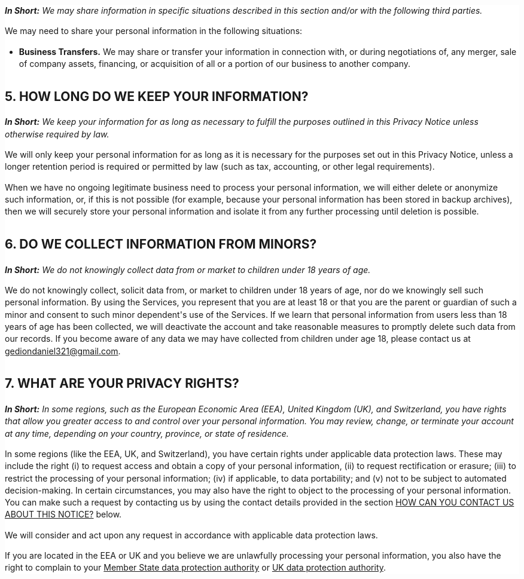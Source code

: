 ***In Short:** We may share information in specific situations described in this section and/or with the following third parties.*

We may need to share your personal information in the following situations:

- **Business Transfers.** We may share or transfer your information in connection with, or during negotiations of, any merger, sale of company assets, financing, or acquisition of all or a portion of our business to another company.

## 5. HOW LONG DO WE KEEP YOUR INFORMATION?

***In Short:** We keep your information for as long as necessary to fulfill the purposes outlined in this Privacy Notice unless otherwise required by law.*

We will only keep your personal information for as long as it is necessary for the purposes set out in this Privacy Notice, unless a longer retention period is required or permitted by law (such as tax, accounting, or other legal requirements).

When we have no ongoing legitimate business need to process your personal information, we will either delete or anonymize such information, or, if this is not possible (for example, because your personal information has been stored in backup archives), then we will securely store your personal information and isolate it from any further processing until deletion is possible.

## 6. DO WE COLLECT INFORMATION FROM MINORS?

***In Short:** We do not knowingly collect data from or market to children under 18 years of age.*

We do not knowingly collect, solicit data from, or market to children under 18 years of age, nor do we knowingly sell such personal information. By using the Services, you represent that you are at least 18 or that you are the parent or guardian of such a minor and consent to such minor dependent's use of the Services. If we learn that personal information from users less than 18 years of age has been collected, we will deactivate the account and take reasonable measures to promptly delete such data from our records. If you become aware of any data we may have collected from children under age 18, please contact us at gediondaniel321@gmail.com.

## 7. WHAT ARE YOUR PRIVACY RIGHTS?

***In Short:** In some regions, such as the European Economic Area (EEA), United Kingdom (UK), and Switzerland, you have rights that allow you greater access to and control over your personal information. You may review, change, or terminate your account at any time, depending on your country, province, or state of residence.*

In some regions (like the EEA, UK, and Switzerland), you have certain rights under applicable data protection laws. These may include the right (i) to request access and obtain a copy of your personal information, (ii) to request rectification or erasure; (iii) to restrict the processing of your personal information; (iv) if applicable, to data portability; and (v) not to be subject to automated decision-making. In certain circumstances, you may also have the right to object to the processing of your personal information. You can make such a request by contacting us by using the contact details provided in the section [HOW CAN YOU CONTACT US ABOUT THIS NOTICE?](#10-how-can-you-contact-us-about-this-notice) below.

We will consider and act upon any request in accordance with applicable data protection laws.

If you are located in the EEA or UK and you believe we are unlawfully processing your personal information, you also have the right to complain to your [Member State data protection authority](https://ec.europa.eu/justice/data-protection/bodies/authorities/index_en.htm) or [UK data protection authority](https://ico.org.uk/make-a-complaint/data-protection-complaints/data-protection-complaints/).

